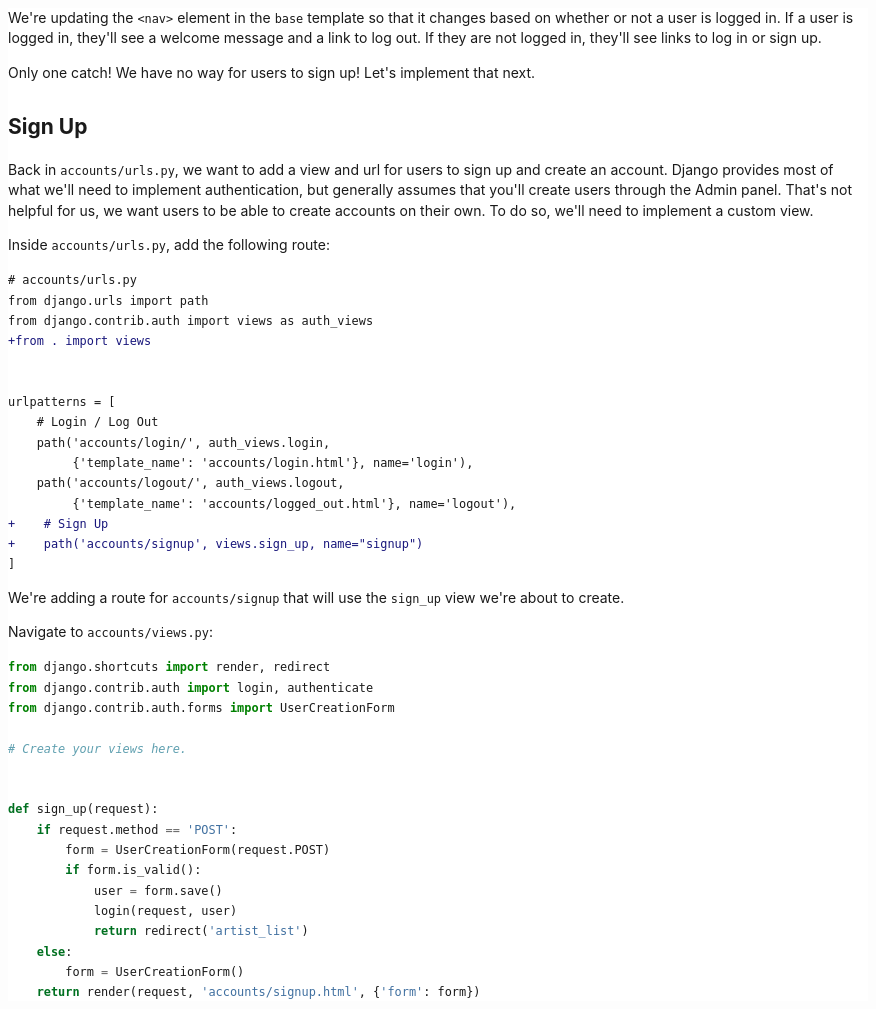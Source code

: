 We're updating the `<nav>` element in the `base` template so that it changes
based on whether or not a user is logged in. If a user is logged in, they'll see
a welcome message and a link to log out. If they are not logged in, they'll see
links to log in or sign up.

Only one catch! We have no way for users to sign up! Let's implement that next.

## Sign Up

Back in `accounts/urls.py`, we want to add a view and url for users to sign up
and create an account. Django provides most of what we'll need to implement
authentication, but generally assumes that you'll create users through the Admin
panel. That's not helpful for us, we want users to be able to create accounts on
their own. To do so, we'll need to implement a custom view.

Inside `accounts/urls.py`, add the following route:

```diff
# accounts/urls.py
from django.urls import path
from django.contrib.auth import views as auth_views
+from . import views


urlpatterns = [
    # Login / Log Out
    path('accounts/login/', auth_views.login,
         {'template_name': 'accounts/login.html'}, name='login'),
    path('accounts/logout/', auth_views.logout,
         {'template_name': 'accounts/logged_out.html'}, name='logout'),
+    # Sign Up
+    path('accounts/signup', views.sign_up, name="signup")
]
```

We're adding a route for `accounts/signup` that will use the `sign_up` view
we're about to create.

Navigate to `accounts/views.py`:

```python
from django.shortcuts import render, redirect
from django.contrib.auth import login, authenticate
from django.contrib.auth.forms import UserCreationForm

# Create your views here.


def sign_up(request):
    if request.method == 'POST':
        form = UserCreationForm(request.POST)
        if form.is_valid():
            user = form.save()
            login(request, user)
            return redirect('artist_list')
    else:
        form = UserCreationForm()
    return render(request, 'accounts/signup.html', {'form': form})
```
